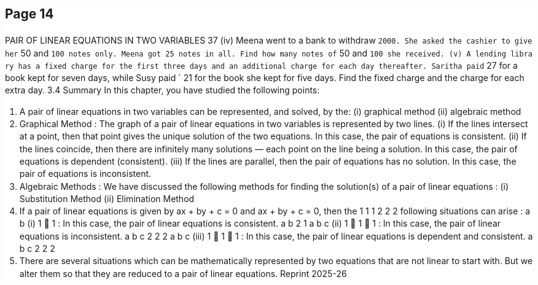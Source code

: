 
## Page 14

PAIR OF LINEAR EQUATIONS IN TWO VARIABLES 37
(iv) Meena went to a bank to withdraw ` 2000. She asked the cashier to give her
` 50 and ` 100 notes only. Meena got 25 notes in all. Find how many notes of
` 50 and ` 100 she received.
(v) A lending library has a fixed charge for the first three days and an additional charge
for each day thereafter. Saritha paid ` 27 for a book kept for seven days, while Susy
paid ` 21 for the book she kept for five days. Find the fixed charge and the charge
for each extra day.
3.4 Summary
In this chapter, you have studied the following points:
1. A pair of linear equations in two variables can be represented, and solved, by the:
(i) graphical method
(ii) algebraic method
2. Graphical Method :
The graph of a pair of linear equations in two variables is represented by two lines.
(i) If the lines intersect at a point, then that point gives the unique solution of the two
equations. In this case, the pair of equations is consistent.
(ii) If the lines coincide, then there are infinitely many solutions — each point on
the line being a solution. In this case, the pair of equations is dependent
(consistent).
(iii) If the lines are parallel, then the pair of equations has no solution. In this case, the
pair of equations is inconsistent.
3. Algebraic Methods : We have discussed the following methods for finding the solution(s)
of a pair of linear equations :
(i) Substitution Method
(ii) Elimination Method
4. If a pair of linear equations is given by ax + by + c = 0 and ax + by + c = 0, then the
1 1 1 2 2 2
following situations can arise :
a b
(i) 1  1 : In this case, the pair of linear equations is consistent.
a b
2 1
a b c
(ii) 1  1  1 : In this case, the pair of linear equations is inconsistent.
a b c
2 2 2
a b c
(iii) 1  1  1 : In this case, the pair of linear equations is dependent and consistent.
a b c
2 2 2
5. There are several situations which can be mathematically represented by two equations
that are not linear to start with. But we alter them so that they are reduced to a pair of
linear equations.
Reprint 2025-26